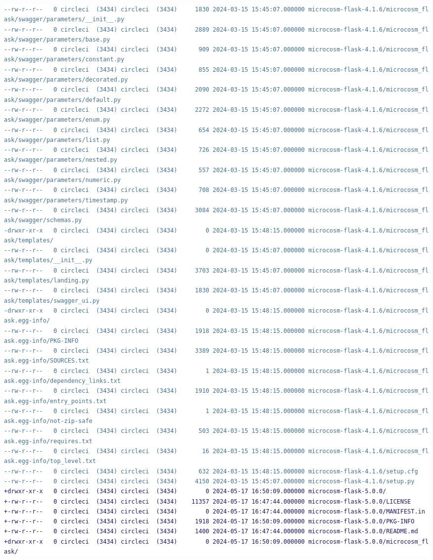 ```diff
--rw-r--r--   0 circleci  (3434) circleci  (3434)     1830 2024-03-15 15:45:07.000000 microcosm-flask-4.1.6/microcosm_flask/swagger/parameters/__init__.py
--rw-r--r--   0 circleci  (3434) circleci  (3434)     2889 2024-03-15 15:45:07.000000 microcosm-flask-4.1.6/microcosm_flask/swagger/parameters/base.py
--rw-r--r--   0 circleci  (3434) circleci  (3434)      909 2024-03-15 15:45:07.000000 microcosm-flask-4.1.6/microcosm_flask/swagger/parameters/constant.py
--rw-r--r--   0 circleci  (3434) circleci  (3434)      855 2024-03-15 15:45:07.000000 microcosm-flask-4.1.6/microcosm_flask/swagger/parameters/decorated.py
--rw-r--r--   0 circleci  (3434) circleci  (3434)     2090 2024-03-15 15:45:07.000000 microcosm-flask-4.1.6/microcosm_flask/swagger/parameters/default.py
--rw-r--r--   0 circleci  (3434) circleci  (3434)     2272 2024-03-15 15:45:07.000000 microcosm-flask-4.1.6/microcosm_flask/swagger/parameters/enum.py
--rw-r--r--   0 circleci  (3434) circleci  (3434)      654 2024-03-15 15:45:07.000000 microcosm-flask-4.1.6/microcosm_flask/swagger/parameters/list.py
--rw-r--r--   0 circleci  (3434) circleci  (3434)      726 2024-03-15 15:45:07.000000 microcosm-flask-4.1.6/microcosm_flask/swagger/parameters/nested.py
--rw-r--r--   0 circleci  (3434) circleci  (3434)      557 2024-03-15 15:45:07.000000 microcosm-flask-4.1.6/microcosm_flask/swagger/parameters/numeric.py
--rw-r--r--   0 circleci  (3434) circleci  (3434)      708 2024-03-15 15:45:07.000000 microcosm-flask-4.1.6/microcosm_flask/swagger/parameters/timestamp.py
--rw-r--r--   0 circleci  (3434) circleci  (3434)     3084 2024-03-15 15:45:07.000000 microcosm-flask-4.1.6/microcosm_flask/swagger/schemas.py
-drwxr-xr-x   0 circleci  (3434) circleci  (3434)        0 2024-03-15 15:48:15.000000 microcosm-flask-4.1.6/microcosm_flask/templates/
--rw-r--r--   0 circleci  (3434) circleci  (3434)        0 2024-03-15 15:45:07.000000 microcosm-flask-4.1.6/microcosm_flask/templates/__init__.py
--rw-r--r--   0 circleci  (3434) circleci  (3434)     3703 2024-03-15 15:45:07.000000 microcosm-flask-4.1.6/microcosm_flask/templates/landing.py
--rw-r--r--   0 circleci  (3434) circleci  (3434)     1830 2024-03-15 15:45:07.000000 microcosm-flask-4.1.6/microcosm_flask/templates/swagger_ui.py
-drwxr-xr-x   0 circleci  (3434) circleci  (3434)        0 2024-03-15 15:48:15.000000 microcosm-flask-4.1.6/microcosm_flask.egg-info/
--rw-r--r--   0 circleci  (3434) circleci  (3434)     1918 2024-03-15 15:48:15.000000 microcosm-flask-4.1.6/microcosm_flask.egg-info/PKG-INFO
--rw-r--r--   0 circleci  (3434) circleci  (3434)     3389 2024-03-15 15:48:15.000000 microcosm-flask-4.1.6/microcosm_flask.egg-info/SOURCES.txt
--rw-r--r--   0 circleci  (3434) circleci  (3434)        1 2024-03-15 15:48:15.000000 microcosm-flask-4.1.6/microcosm_flask.egg-info/dependency_links.txt
--rw-r--r--   0 circleci  (3434) circleci  (3434)     1910 2024-03-15 15:48:15.000000 microcosm-flask-4.1.6/microcosm_flask.egg-info/entry_points.txt
--rw-r--r--   0 circleci  (3434) circleci  (3434)        1 2024-03-15 15:48:15.000000 microcosm-flask-4.1.6/microcosm_flask.egg-info/not-zip-safe
--rw-r--r--   0 circleci  (3434) circleci  (3434)      503 2024-03-15 15:48:15.000000 microcosm-flask-4.1.6/microcosm_flask.egg-info/requires.txt
--rw-r--r--   0 circleci  (3434) circleci  (3434)       16 2024-03-15 15:48:15.000000 microcosm-flask-4.1.6/microcosm_flask.egg-info/top_level.txt
--rw-r--r--   0 circleci  (3434) circleci  (3434)      632 2024-03-15 15:48:15.000000 microcosm-flask-4.1.6/setup.cfg
--rw-r--r--   0 circleci  (3434) circleci  (3434)     4150 2024-03-15 15:45:07.000000 microcosm-flask-4.1.6/setup.py
+drwxr-xr-x   0 circleci  (3434) circleci  (3434)        0 2024-05-17 16:50:09.000000 microcosm-flask-5.0.0/
+-rw-r--r--   0 circleci  (3434) circleci  (3434)    11357 2024-05-17 16:47:44.000000 microcosm-flask-5.0.0/LICENSE
+-rw-r--r--   0 circleci  (3434) circleci  (3434)        0 2024-05-17 16:47:44.000000 microcosm-flask-5.0.0/MANIFEST.in
+-rw-r--r--   0 circleci  (3434) circleci  (3434)     1918 2024-05-17 16:50:09.000000 microcosm-flask-5.0.0/PKG-INFO
+-rw-r--r--   0 circleci  (3434) circleci  (3434)     1400 2024-05-17 16:47:44.000000 microcosm-flask-5.0.0/README.md
+drwxr-xr-x   0 circleci  (3434) circleci  (3434)        0 2024-05-17 16:50:09.000000 microcosm-flask-5.0.0/microcosm_flask/
```